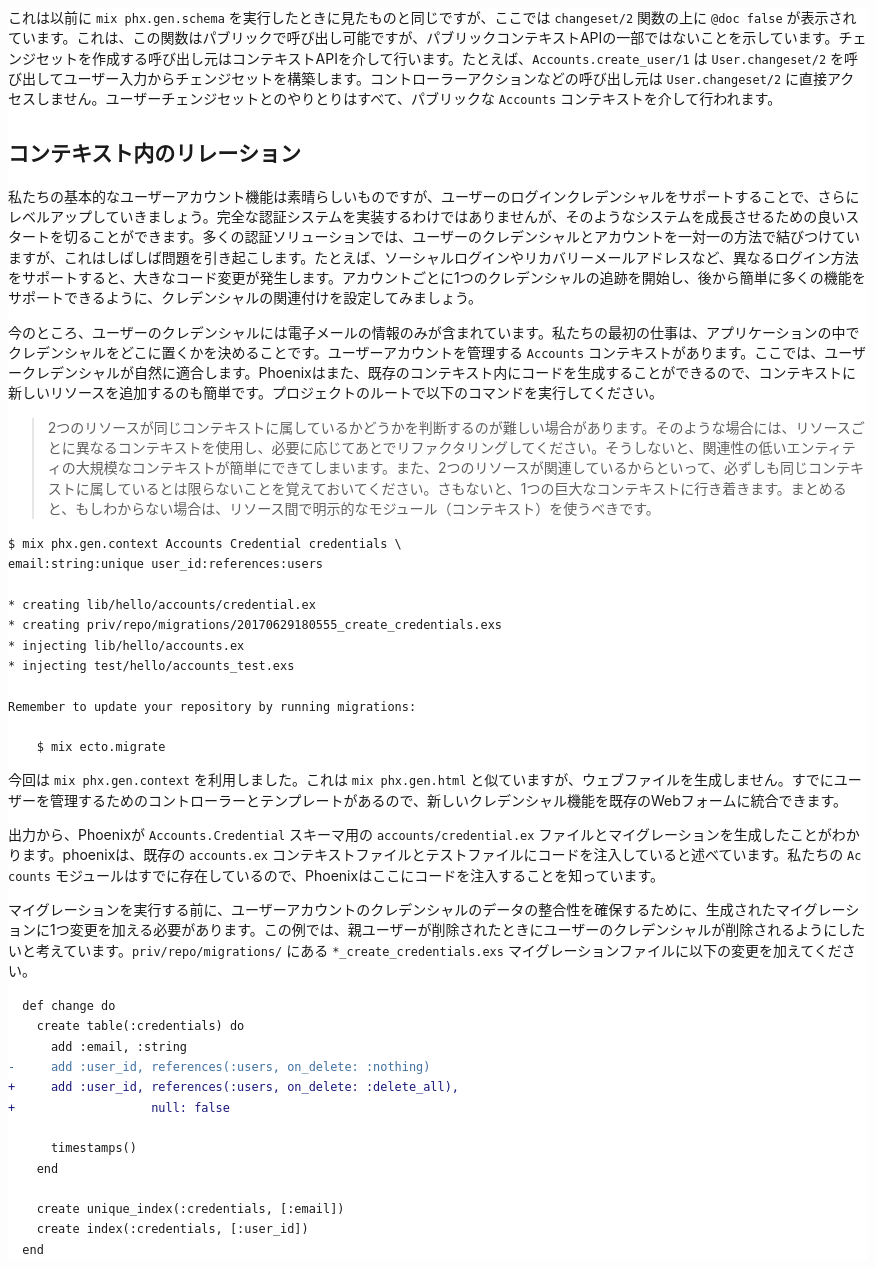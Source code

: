 これは以前に `mix phx.gen.schema` を実行したときに見たものと同じですが、ここでは `changeset/2` 関数の上に `@doc false` が表示されています。これは、この関数はパブリックで呼び出し可能ですが、パブリックコンテキストAPIの一部ではないことを示しています。チェンジセットを作成する呼び出し元はコンテキストAPIを介して行います。たとえば、`Accounts.create_user/1` は `User.changeset/2` を呼び出してユーザー入力からチェンジセットを構築します。コントローラーアクションなどの呼び出し元は `User.changeset/2` に直接アクセスしません。ユーザーチェンジセットとのやりとりはすべて、パブリックな `Accounts` コンテキストを介して行われます。

## コンテキスト内のリレーション

私たちの基本的なユーザーアカウント機能は素晴らしいものですが、ユーザーのログインクレデンシャルをサポートすることで、さらにレベルアップしていきましょう。完全な認証システムを実装するわけではありませんが、そのようなシステムを成長させるための良いスタートを切ることができます。多くの認証ソリューションでは、ユーザーのクレデンシャルとアカウントを一対一の方法で結びつけていますが、これはしばしば問題を引き起こします。たとえば、ソーシャルログインやリカバリーメールアドレスなど、異なるログイン方法をサポートすると、大きなコード変更が発生します。アカウントごとに1つのクレデンシャルの追跡を開始し、後から簡単に多くの機能をサポートできるように、クレデンシャルの関連付けを設定してみましょう。

今のところ、ユーザーのクレデンシャルには電子メールの情報のみが含まれています。私たちの最初の仕事は、アプリケーションの中でクレデンシャルをどこに置くかを決めることです。ユーザーアカウントを管理する `Accounts` コンテキストがあります。ここでは、ユーザークレデンシャルが自然に適合します。Phoenixはまた、既存のコンテキスト内にコードを生成することができるので、コンテキストに新しいリソースを追加するのも簡単です。プロジェクトのルートで以下のコマンドを実行してください。

> 2つのリソースが同じコンテキストに属しているかどうかを判断するのが難しい場合があります。そのような場合には、リソースごとに異なるコンテキストを使用し、必要に応じてあとでリファクタリングしてください。そうしないと、関連性の低いエンティティの大規模なコンテキストが簡単にできてしまいます。また、2つのリソースが関連しているからといって、必ずしも同じコンテキストに属しているとは限らないことを覚えておいてください。さもないと、1つの巨大なコンテキストに行き着きます。まとめると、もしわからない場合は、リソース間で明示的なモジュール（コンテキスト）を使うべきです。

```console
$ mix phx.gen.context Accounts Credential credentials \
email:string:unique user_id:references:users

* creating lib/hello/accounts/credential.ex
* creating priv/repo/migrations/20170629180555_create_credentials.exs
* injecting lib/hello/accounts.ex
* injecting test/hello/accounts_test.exs

Remember to update your repository by running migrations:

    $ mix ecto.migrate
```

今回は `mix phx.gen.context` を利用しました。これは `mix phx.gen.html` と似ていますが、ウェブファイルを生成しません。すでにユーザーを管理するためのコントローラーとテンプレートがあるので、新しいクレデンシャル機能を既存のWebフォームに統合できます。

出力から、Phoenixが `Accounts.Credential` スキーマ用の `accounts/credential.ex` ファイルとマイグレーションを生成したことがわかります。phoenixは、既存の `accounts.ex` コンテキストファイルとテストファイルにコードを注入していると述べています。私たちの `Accounts` モジュールはすでに存在しているので、Phoenixはここにコードを注入することを知っています。

マイグレーションを実行する前に、ユーザーアカウントのクレデンシャルのデータの整合性を確保するために、生成されたマイグレーションに1つ変更を加える必要があります。この例では、親ユーザーが削除されたときにユーザーのクレデンシャルが削除されるようにしたいと考えています。`priv/repo/migrations/` にある `*_create_credentials.exs` マイグレーションファイルに以下の変更を加えてください。

```diff
  def change do
    create table(:credentials) do
      add :email, :string
-     add :user_id, references(:users, on_delete: :nothing)
+     add :user_id, references(:users, on_delete: :delete_all),
+                   null: false

      timestamps()
    end

    create unique_index(:credentials, [:email])
    create index(:credentials, [:user_id])
  end
```
